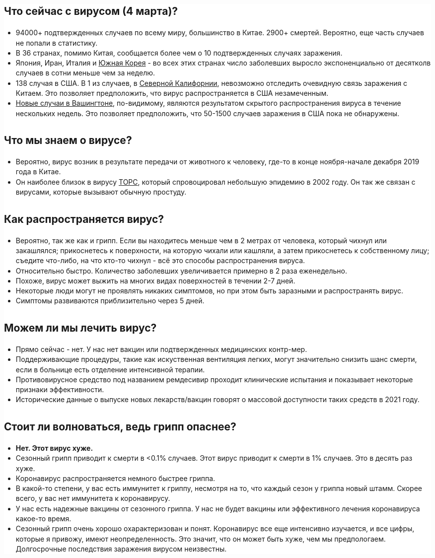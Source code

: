 ## Что сейчас с вирусом (4 марта)?
- 94000+ подтвержденных случаев по всему миру, большинство в Китае. 2900+ смертей. Вероятно, еще часть случаев не попали в статистику.
- В 36 странах, помимо Китая, сообщается более чем о 10 подтвержденных случаях заражения.
- Япония, Иран, Италия и [Южная Корея](https://twitter.com/Noahpinion/status/1233104433027796992/photo/1) - во всех этих странах число заболевших выросло экспоненциально от десятколв случаев в сотни меньше чем за неделю.
- 138 случая в США. В 1 из случаев, в [Северной Калифорнии](https://www.washingtonpost.com/world/2020/02/27/coronavirus-live-updates/), невозможно отследить очевидную связь заражения с Китаем. Это позволяет предположить, что вирус распространяется в США незамеченным.
- [Новые случаи в Вашингтоне](https://www.nytimes.com/2020/03/01/world/coronavirus-news.html), по-видимому, являются результатом скрытого распространения вируса в течение нескольких недель. Это позволяет предположить, что 50-1500 случаев заражения в США пока не обнаружены.

## Что мы знаем о вирусе?
- Вероятно, вирус возник в результате передачи от животного к человеку, где-то в конце ноября-начале декабря 2019 года в Китае.
- Он наиболее близок в вирусу [ТОРС](https://ru.wikipedia.org/wiki/%D0%A2%D1%8F%D0%B6%D1%91%D0%BB%D1%8B%D0%B9_%D0%BE%D1%81%D1%82%D1%80%D1%8B%D0%B9_%D1%80%D0%B5%D1%81%D0%BF%D0%B8%D1%80%D0%B0%D1%82%D0%BE%D1%80%D0%BD%D1%8B%D0%B9_%D1%81%D0%B8%D0%BD%D0%B4%D1%80%D0%BE%D0%BC), который спровоцировал небольшую эпидемию в 2002 году. Он так же связан с вирусами, которые вызывают обычную простуду.

## Как распространяется вирус?
- Вероятно, так же как и грипп. Если вы находитесь меньше чем в 2 метрах от человека, который чихнул или закашлялся; прикоснетесь к поверхности, на которую чихали или кашляли, а затем прикоснетесь к собственному лицу; съедите что-либо, на что кто-то чихнул - всё это способы распространения вируса.
- Относительно быстро. Количество заболевших увеличивается примерно в 2 раза еженедельно.
- Похоже, вирус может выжить на многих видах поверхностей в течении 2-7 дней.
- Некоторые люди могут не проявлять никаких симптомов, но при этом быть заразными и распространять вирус.
- Симптомы развиваются приблизительно через 5 дней.

## Можем ли мы лечить вирус?
- Прямо сейчас - нет. У нас нет вакцин или подтвержденных медицинских контр-мер.
- Поддерживающие процедуры, такие как искуственная вентиляция легких, могут значительно снизить шанс смерти, если в больнице есть отделение интенсивной терапии.
- Противовирусное средство под названием ремдесивир проходит клинические испытания и показывает некоторые признаки эффективности.
- Исторические данные о выпуске новых лекарств/вакцин говорят о массовой доступности таких средств в 2021 году.

## Стоит ли волноваться, ведь грипп опаснее?
- **Нет. Этот вирус хуже.**
- Сезонный грипп приводит к смерти в <0.1% случаев. Этот вирус приводит к смерти в 1% случаев. Это в десять раз хуже.
- Коронавирус распространяется немного быстрее гриппа.
- В какой-то степени, у вас есть иммунитет к гриппу, несмотря на то, что каждый сезон у гриппа новый штамм. Скорее всего, у вас нет иммунитета к коронавирусу.
- У нас есть надежные вакцины от сезонного гриппа. У нас не будет вакцины или эффективного лечения коронавируса какое-то время.
- Сезонный грипп очень хорошо охарактеризован и понят. Коронавирус все еще интенсивно изучается, и все цифры, которые я привожу, имеют неопределенность. Это значит, что он может быть хуже, чем мы предпологаем. Долгосрочные последствия заражения вирусом неизвестны.
